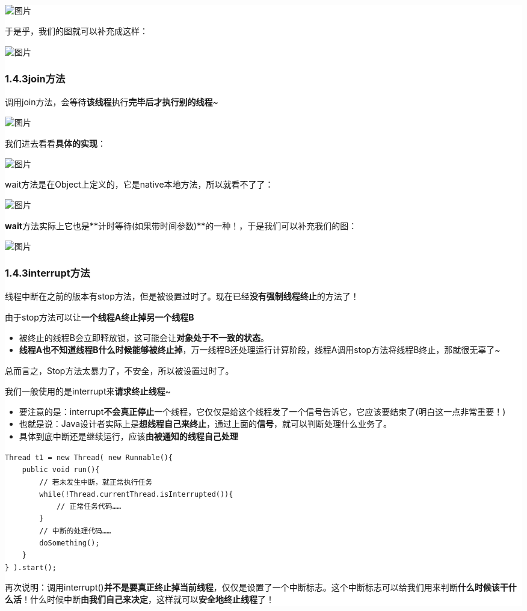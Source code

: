 ![图片](https://mmbiz.qpic.cn/mmbiz_png/2BGWl1qPxib1MPoxL0BD96UyWc0rflCtCgm172jyNicEx7XbBj6Q4rY0iaHK2bAhm1HkicLib3rV5zIXIFlQOmQ1Hfg/640?wx_fmt=png&tp=webp&wxfrom=5&wx_lazy=1&wx_co=1)

于是乎，我们的图就可以补充成这样：

![图片](https://mmbiz.qpic.cn/mmbiz_png/2BGWl1qPxib1MPoxL0BD96UyWc0rflCtCmcmHnicxpmHsdRaRTtxdF9QWDHS4Gk5vQn5pohiaTeUkreDicho2z94VQ/640?wx_fmt=png&tp=webp&wxfrom=5&wx_lazy=1&wx_co=1)

### 1.4.3join方法

调用join方法，会等待**该线程**执行**完毕后才执行别的线程**~

![图片](https://mmbiz.qpic.cn/mmbiz_png/2BGWl1qPxib1MPoxL0BD96UyWc0rflCtCgB0w3cpexCQ05qzhTvtv7miciaibl2t2tPZ1uiaPFyZicJZnVP2zWWALicRQ/640?wx_fmt=png&tp=webp&wxfrom=5&wx_lazy=1&wx_co=1)

我们进去看看**具体的实现**：

![图片](https://mmbiz.qpic.cn/mmbiz_png/2BGWl1qPxib1MPoxL0BD96UyWc0rflCtCia0VgD2Yyo0bpbCxqBiaDxMVCuibZpH9zLUFM1nIPUenhLeRY4BnsWOpA/640?wx_fmt=png&tp=webp&wxfrom=5&wx_lazy=1&wx_co=1)

wait方法是在Object上定义的，它是native本地方法，所以就看不了了：

![图片](https://mmbiz.qpic.cn/mmbiz_png/2BGWl1qPxib1MPoxL0BD96UyWc0rflCtCf8aeOAibpxCz5W1C3ne3cibFqnHPcRgicrUSg83uvfY1n7P49gBIKEzAQ/640?wx_fmt=png&tp=webp&wxfrom=5&wx_lazy=1&wx_co=1)

**wait**方法实际上它也是**计时等待(如果带时间参数)**的一种！，于是我们可以补充我们的图：

![图片](https://mmbiz.qpic.cn/mmbiz_png/2BGWl1qPxib1MPoxL0BD96UyWc0rflCtCqvRHCEYzhLKibZxElCBCcmCMCVzEibrxWIR6ibxLRTPrzape1tdGgf0PA/640?wx_fmt=png&tp=webp&wxfrom=5&wx_lazy=1&wx_co=1)

### 1.4.3interrupt方法

线程中断在之前的版本有stop方法，但是被设置过时了。现在已经**没有强制线程终止**的方法了！

由于stop方法可以让**一个线程A终止掉另一个线程B**

- 被终止的线程B会立即释放锁，这可能会让**对象处于不一致的状态**。
- **线程A也不知道线程B什么时候能够被终止掉**，万一线程B还处理运行计算阶段，线程A调用stop方法将线程B终止，那就很无辜了~

总而言之，Stop方法太暴力了，不安全，所以被设置过时了。

我们一般使用的是interrupt来**请求终止线程**~

- 要注意的是：interrupt**不会真正停止**一个线程，它仅仅是给这个线程发了一个信号告诉它，它应该要结束了(明白这一点非常重要！)
- 也就是说：Java设计者实际上是**想线程自己来终止**，通过上面的**信号**，就可以判断处理什么业务了。
- 具体到底中断还是继续运行，应该**由被通知的线程自己处理**

```
Thread t1 = new Thread( new Runnable(){
    public void run(){
        // 若未发生中断，就正常执行任务
        while(!Thread.currentThread.isInterrupted()){
            // 正常任务代码……
        }
        // 中断的处理代码……
        doSomething();
    }
} ).start();
```

再次说明：调用interrupt()**并不是要真正终止掉当前线程**，仅仅是设置了一个中断标志。这个中断标志可以给我们用来判断**什么时候该干什么活**！什么时候中断**由我们自己来决定**，这样就可以**安全地终止线程**了！
